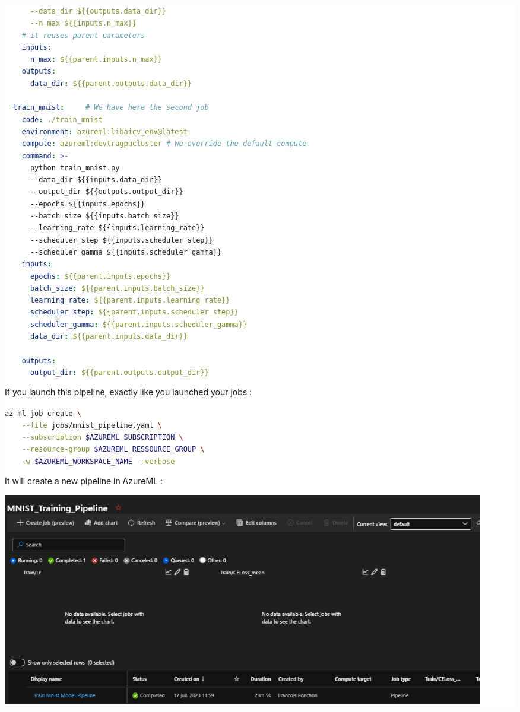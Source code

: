 ```yaml
      --data_dir ${{outputs.data_dir}} 
      --n_max ${{inputs.n_max}}
    # it reuses parent parameters
    inputs:
      n_max: ${{parent.inputs.n_max}}
    outputs:
      data_dir: ${{parent.outputs.data_dir}}

  train_mnist:     # We have here the second job
    code: ./train_mnist
    environment: azureml:libaicv_env@latest
    compute: azureml:devtragpucluster # We override the default compute
    command: >-
      python train_mnist.py
      --data_dir ${{inputs.data_dir}} 
      --output_dir ${{outputs.output_dir}} 
      --epochs ${{inputs.epochs}} 
      --batch_size ${{inputs.batch_size}} 
      --learning_rate ${{inputs.learning_rate}} 
      --scheduler_step ${{inputs.scheduler_step}}
      --scheduler_gamma ${{inputs.scheduler_gamma}} 
    inputs:
      epochs: ${{parent.inputs.epochs}}
      batch_size: ${{parent.inputs.batch_size}}
      learning_rate: ${{parent.inputs.learning_rate}}
      scheduler_step: ${{parent.inputs.scheduler_step}}
      scheduler_gamma: ${{parent.inputs.scheduler_gamma}}
      data_dir: ${{parent.inputs.data_dir}}
  
    outputs:
      output_dir: ${{parent.outputs.output_dir}}
```

If you launch this pipeline, exactly like you launched your jobs :<br>
```bash
az ml job create \
    --file jobs/mnist_pipeline.yaml \
    --subscription $AZUREML_SUBSCRIPTION \
    --resource-group $AZUREML_RESSOURCE_GROUP \
    -w $AZUREML_WORKSPACE_NAME --verbose
```

It will create a new pipeline in AzureML :<br>

<img src="../assets/img/00056 - Pipeline Global View.png" alt="drawing" width="800"/>
